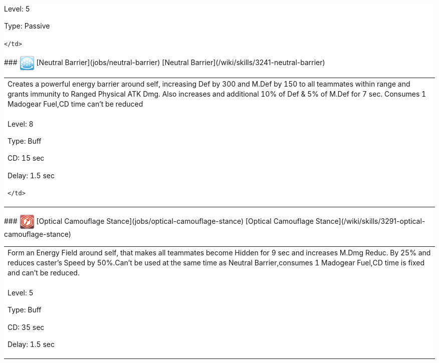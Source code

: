   <tr>
    <td>
              <p class="label label-yellow fs-1">Level: 5</p>
              <p class="label label-yellow fs-1">Type: Passive</p>
      
    </td>
  </tr>
</tbody>
</table>
### <img src="/assets/images/skills/skill_1286001.png" width="30" height="30" style="vertical-align: middle"> [Neutral Barrier](jobs/neutral-barrier) [Neutral Barrier](/wiki/skills/3241-neutral-barrier)
<table>
<tbody>
  <tr>
    <td>Creates a powerful energy barrier around self, increasing Def by 300 and M.Def by 150 to all teammates within range and grants immunity to Ranged Physical ATK Dmg. Also increases and additional 10% of Def & 5% of M.Def for 7 sec. Consumes 1 Madogear Fuel,CD time can’t be reduced</td>
  </tr>
  <tr>
    <td>
              <p class="label label-yellow fs-1">Level: 8</p>
              <p class="label label-yellow fs-1">Type: Buff</p>
              <p class="label label-yellow fs-1">CD: 15 sec</p>
              <p class="label label-yellow fs-1">Delay: 1.5 sec</p>
      
    </td>
  </tr>
</tbody>
</table>
### <img src="/assets/images/skills/skill_1292001.png" width="30" height="30" style="vertical-align: middle"> [Optical Camouflage Stance](jobs/optical-camouflage-stance) [Optical Camouflage Stance](/wiki/skills/3291-optical-camouflage-stance)
<table>
<tbody>
  <tr>
    <td>Form an Energy Field around self, that makes all teammates become Hidden for 9 sec and increases M.Dmg Reduc. By 25% and reduces caster’s Speed by 50%.Can’t be used at the same time as Neutral Barrier,consumes 1 Madogear Fuel,CD time is fixed and can’t be reduced.</td>
  </tr>
  <tr>
    <td>
              <p class="label label-yellow fs-1">Level: 5</p>
              <p class="label label-yellow fs-1">Type: Buff</p>
              <p class="label label-yellow fs-1">CD: 35 sec</p>
              <p class="label label-yellow fs-1">Delay: 1.5 sec</p>
      